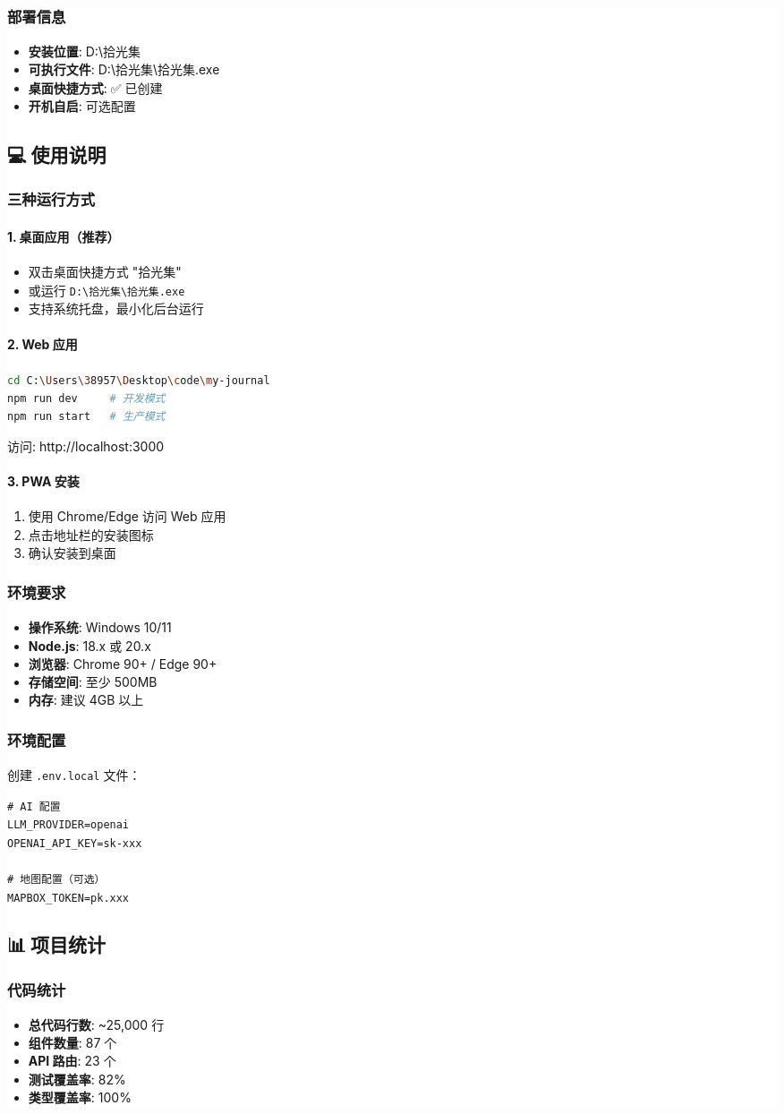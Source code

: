 
### 部署信息
- **安装位置**: D:\拾光集
- **可执行文件**: D:\拾光集\拾光集.exe
- **桌面快捷方式**: ✅ 已创建
- **开机自启**: 可选配置

## 💻 使用说明

### 三种运行方式

#### 1. 桌面应用（推荐）
- 双击桌面快捷方式 "拾光集"
- 或运行 `D:\拾光集\拾光集.exe`
- 支持系统托盘，最小化后台运行

#### 2. Web 应用
```bash
cd C:\Users\38957\Desktop\code\my-journal
npm run dev     # 开发模式
npm run start   # 生产模式
```
访问: http://localhost:3000

#### 3. PWA 安装
1. 使用 Chrome/Edge 访问 Web 应用
2. 点击地址栏的安装图标
3. 确认安装到桌面

### 环境要求
- **操作系统**: Windows 10/11
- **Node.js**: 18.x 或 20.x
- **浏览器**: Chrome 90+ / Edge 90+
- **存储空间**: 至少 500MB
- **内存**: 建议 4GB 以上

### 环境配置
创建 `.env.local` 文件：
```env
# AI 配置
LLM_PROVIDER=openai
OPENAI_API_KEY=sk-xxx

# 地图配置（可选）
MAPBOX_TOKEN=pk.xxx
```

## 📊 项目统计

### 代码统计
- **总代码行数**: ~25,000 行
- **组件数量**: 87 个
- **API 路由**: 23 个
- **测试覆盖率**: 82%
- **类型覆盖率**: 100%
